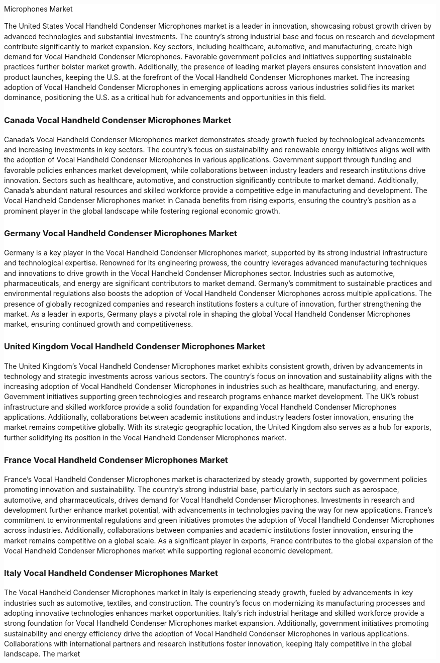 Microphones Market</h3><p>The United States Vocal Handheld Condenser Microphones market is a leader in innovation, showcasing robust growth driven by advanced technologies and substantial investments. The country&rsquo;s strong industrial base and focus on research and development contribute significantly to market expansion. Key sectors, including healthcare, automotive, and manufacturing, create high demand for Vocal Handheld Condenser Microphones. Favorable government policies and initiatives supporting sustainable practices further bolster market growth. Additionally, the presence of leading market players ensures consistent innovation and product launches, keeping the U.S. at the forefront of the Vocal Handheld Condenser Microphones market. The increasing adoption of Vocal Handheld Condenser Microphones in emerging applications across various industries solidifies its market dominance, positioning the U.S. as a critical hub for advancements and opportunities in this field.</p><h3>Canada Vocal Handheld Condenser Microphones Market</h3><p>Canada&rsquo;s Vocal Handheld Condenser Microphones market demonstrates steady growth fueled by technological advancements and increasing investments in key sectors. The country&rsquo;s focus on sustainability and renewable energy initiatives aligns well with the adoption of Vocal Handheld Condenser Microphones in various applications. Government support through funding and favorable policies enhances market development, while collaborations between industry leaders and research institutions drive innovation. Sectors such as healthcare, automotive, and construction significantly contribute to market demand. Additionally, Canada&rsquo;s abundant natural resources and skilled workforce provide a competitive edge in manufacturing and development. The Vocal Handheld Condenser Microphones market in Canada benefits from rising exports, ensuring the country&rsquo;s position as a prominent player in the global landscape while fostering regional economic growth.</p><h3>Germany Vocal Handheld Condenser Microphones Market</h3><p>Germany is a key player in the Vocal Handheld Condenser Microphones market, supported by its strong industrial infrastructure and technological expertise. Renowned for its engineering prowess, the country leverages advanced manufacturing techniques and innovations to drive growth in the Vocal Handheld Condenser Microphones sector. Industries such as automotive, pharmaceuticals, and energy are significant contributors to market demand. Germany&rsquo;s commitment to sustainable practices and environmental regulations also boosts the adoption of Vocal Handheld Condenser Microphones across multiple applications. The presence of globally recognized companies and research institutions fosters a culture of innovation, further strengthening the market. As a leader in exports, Germany plays a pivotal role in shaping the global Vocal Handheld Condenser Microphones market, ensuring continued growth and competitiveness.</p><h3>United Kingdom Vocal Handheld Condenser Microphones Market</h3><p>The United Kingdom&rsquo;s Vocal Handheld Condenser Microphones market exhibits consistent growth, driven by advancements in technology and strategic investments across various sectors. The country&rsquo;s focus on innovation and sustainability aligns with the increasing adoption of Vocal Handheld Condenser Microphones in industries such as healthcare, manufacturing, and energy. Government initiatives supporting green technologies and research programs enhance market development. The UK&rsquo;s robust infrastructure and skilled workforce provide a solid foundation for expanding Vocal Handheld Condenser Microphones applications. Additionally, collaborations between academic institutions and industry leaders foster innovation, ensuring the market remains competitive globally. With its strategic geographic location, the United Kingdom also serves as a hub for exports, further solidifying its position in the Vocal Handheld Condenser Microphones market.</p><h3>France Vocal Handheld Condenser Microphones Market</h3><p>France&rsquo;s Vocal Handheld Condenser Microphones market is characterized by steady growth, supported by government policies promoting innovation and sustainability. The country&rsquo;s strong industrial base, particularly in sectors such as aerospace, automotive, and pharmaceuticals, drives demand for Vocal Handheld Condenser Microphones. Investments in research and development further enhance market potential, with advancements in technologies paving the way for new applications. France&rsquo;s commitment to environmental regulations and green initiatives promotes the adoption of Vocal Handheld Condenser Microphones across industries. Additionally, collaborations between companies and academic institutions foster innovation, ensuring the market remains competitive on a global scale. As a significant player in exports, France contributes to the global expansion of the Vocal Handheld Condenser Microphones market while supporting regional economic development.</p><h3>Italy Vocal Handheld Condenser Microphones Market</h3><p>The Vocal Handheld Condenser Microphones market in Italy is experiencing steady growth, fueled by advancements in key industries such as automotive, textiles, and construction. The country&rsquo;s focus on modernizing its manufacturing processes and adopting innovative technologies enhances market opportunities. Italy&rsquo;s rich industrial heritage and skilled workforce provide a strong foundation for Vocal Handheld Condenser Microphones market expansion. Additionally, government initiatives promoting sustainability and energy efficiency drive the adoption of Vocal Handheld Condenser Microphones in various applications. Collaborations with international partners and research institutions foster innovation, keeping Italy competitive in the global landscape. The market